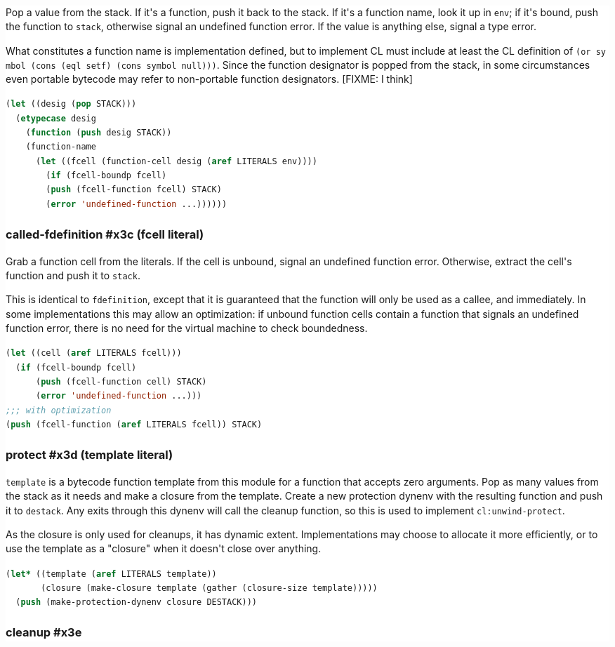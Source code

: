Pop a value from the stack. If it's a function, push it back to the stack. If it's a function name, look it up in `env`; if it's bound, push the function to `stack`, otherwise signal an undefined function error. If the value is anything else, signal a type error.

What constitutes a function name is implementation defined, but to implement CL must include at least the CL definition of `(or symbol (cons (eql setf) (cons symbol null)))`. Since the function designator is popped from the stack, in some circumstances even portable bytecode may refer to non-portable function designators. [FIXME: I think]

```lisp
(let ((desig (pop STACK)))
  (etypecase desig
    (function (push desig STACK))
    (function-name
      (let ((fcell (function-cell desig (aref LITERALS env))))
        (if (fcell-boundp fcell)
	    (push (fcell-function fcell) STACK)
	    (error 'undefined-function ...))))))
```

### called-fdefinition #x3c (fcell literal)

Grab a function cell from the literals. If the cell is unbound, signal an undefined function error. Otherwise, extract the cell's function and push it to `stack`.

This is identical to `fdefinition`, except that it is guaranteed that the function will only be used as a callee, and immediately. In some implementations this may allow an optimization: if unbound function cells contain a function that signals an undefined function error, there is no need for the virtual machine to check boundedness.

```lisp
(let ((cell (aref LITERALS fcell)))
  (if (fcell-boundp fcell)
      (push (fcell-function cell) STACK)
      (error 'undefined-function ...)))
;;; with optimization
(push (fcell-function (aref LITERALS fcell)) STACK)
```

### protect #x3d (template literal)

`template` is a bytecode function template from this module for a function that accepts zero arguments. Pop as many values from the stack as it needs and make a closure from the template. Create a new protection dynenv with the resulting function and push it to `destack`. Any exits through this dynenv will call the cleanup function, so this is used to implement `cl:unwind-protect`.

As the closure is only used for cleanups, it has dynamic extent. Implementations may choose to allocate it more efficiently, or to use the template as a "closure" when it doesn't close over anything.

```lisp
(let* ((template (aref LITERALS template))
       (closure (make-closure template (gather (closure-size template)))))
  (push (make-protection-dynenv closure DESTACK)))
```

### cleanup #x3e
